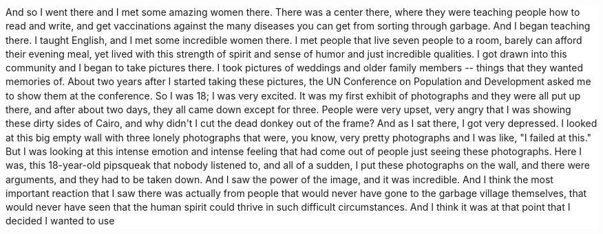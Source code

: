 And so I went there and I met
some amazing women there.
There was a center there,
where they were teaching
people how to read and write,
and get vaccinations
against the many diseases
you can get from sorting through garbage.
And I began teaching there.
I taught English, and I met
some incredible women there.
I met people that live
seven people to a room,
barely can afford their evening meal,
yet lived with this strength
of spirit and sense of humor
and just incredible qualities.
I got drawn into this community
and I began to take pictures there.
I took pictures of weddings
and older family members --
things that they wanted memories of.
About two years after I started
taking these pictures,
the UN Conference
on Population and Development
asked me to show them at the conference.
So I was 18; I was very excited.
It was my first exhibit of photographs
and they were all put up there,
and after about two days,
they all came down except for three.
People were very upset,
very angry that I was showing
these dirty sides of Cairo,
and why didn&#39;t I cut
the dead donkey out of the frame?
And as I sat there, I got very depressed.
I looked at this big empty wall
with three lonely photographs
that were, you know,
very pretty photographs
and I was like, &quot;I failed at this.&quot;
But I was looking at this intense
emotion and intense feeling
that had come out of people
just seeing these photographs.
Here I was, this 18-year-old pipsqueak
that nobody listened to,
and all of a sudden,
I put these photographs on the wall,
and there were arguments,
and they had to be taken down.
And I saw the power of the image,
and it was incredible.
And I think the most important reaction
that I saw there was actually from people
that would never have gone
to the garbage village themselves,
that would never have seen
that the human spirit could thrive
in such difficult circumstances.
And I think it was at that point
that I decided I wanted to use